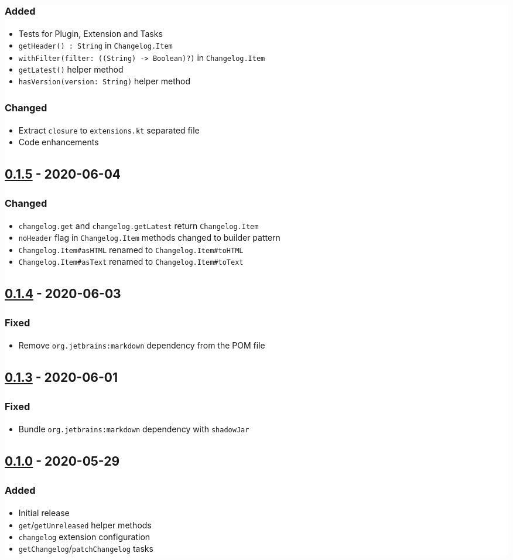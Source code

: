 ### Added

- Tests for Plugin, Extension and Tasks
- `getHeader() : String` in `Changelog.Item`
- `withFilter(filter: ((String) -> Boolean)?)` in `Changelog.Item`
- `getLatest()` helper method
- `hasVersion(version: String)` helper method

### Changed

- Extract `closure` to `extensions.kt` separated file
- Code enhancements

## [0.1.5] - 2020-06-04

### Changed

- `changelog.get` and `changelog.getLatest` return `Changelog.Item`
- `noHeader` flag in `Changelog.Item` methods changed to builder pattern
- `Changelog.Item#asHTML` renamed to `Changelog.Item#toHTML`
- `Changelog.Item#asText` renamed to `Changelog.Item#toText`

## [0.1.4] - 2020-06-03

### Fixed

- Remove `org.jetbrains:markdown` dependency from the POM file

## [0.1.3] - 2020-06-01

### Fixed

- Bundle `org.jetbrains:markdown` dependency with `shadowJar`

## [0.1.0] - 2020-05-29

### Added

- Initial release
- `get`/`getUnreleased` helper methods
- `changelog` extension configuration
- `getChangelog`/`patchChangelog` tasks

[Unreleased]: https://github.com/JetBrains/gradle-changelog-plugin/compare/v2.2.0...HEAD
[2.2.0]: https://github.com/JetBrains/gradle-changelog-plugin/compare/v2.1.2...v2.2.0
[2.1.2]: https://github.com/JetBrains/gradle-changelog-plugin/compare/v2.1.1...v2.1.2
[2.1.1]: https://github.com/JetBrains/gradle-changelog-plugin/compare/v2.1.0...v2.1.1
[2.1.0]: https://github.com/JetBrains/gradle-changelog-plugin/compare/v2.0.0...v2.1.0
[2.0.0]: https://github.com/JetBrains/gradle-changelog-plugin/compare/v1.3.1...v2.0.0
[1.3.1]: https://github.com/JetBrains/gradle-changelog-plugin/compare/v1.3.0...v1.3.1
[1.3.0]: https://github.com/JetBrains/gradle-changelog-plugin/compare/v1.2.1...v1.3.0
[1.2.1]: https://github.com/JetBrains/gradle-changelog-plugin/compare/v1.2.0...v1.2.1
[1.2.0]: https://github.com/JetBrains/gradle-changelog-plugin/compare/v1.1.2...v1.2.0
[1.1.2]: https://github.com/JetBrains/gradle-changelog-plugin/compare/v1.1.1...v1.1.2
[1.1.1]: https://github.com/JetBrains/gradle-changelog-plugin/compare/v1.0.1...v1.1.1
[1.0.1]: https://github.com/JetBrains/gradle-changelog-plugin/compare/v1.0.0...v1.0.1
[1.0.0]: https://github.com/JetBrains/gradle-changelog-plugin/compare/v0.6.2...v1.0.0
[0.6.2]: https://github.com/JetBrains/gradle-changelog-plugin/compare/v0.6.1...v0.6.2
[0.6.1]: https://github.com/JetBrains/gradle-changelog-plugin/compare/v0.6.0...v0.6.1
[0.6.0]: https://github.com/JetBrains/gradle-changelog-plugin/compare/v0.5.0...v0.6.0
[0.5.0]: https://github.com/JetBrains/gradle-changelog-plugin/compare/v0.4.0...v0.5.0
[0.4.0]: https://github.com/JetBrains/gradle-changelog-plugin/compare/v0.3.3...v0.4.0
[0.3.3]: https://github.com/JetBrains/gradle-changelog-plugin/compare/v0.3.2...v0.3.3
[0.3.2]: https://github.com/JetBrains/gradle-changelog-plugin/compare/v0.3.1...v0.3.2
[0.3.1]: https://github.com/JetBrains/gradle-changelog-plugin/compare/v0.3.0...v0.3.1
[0.3.0]: https://github.com/JetBrains/gradle-changelog-plugin/compare/v0.2.0...v0.3.0
[0.2.0]: https://github.com/JetBrains/gradle-changelog-plugin/compare/v0.1.5...v0.2.0
[0.1.5]: https://github.com/JetBrains/gradle-changelog-plugin/compare/v0.1.4...v0.1.5
[0.1.4]: https://github.com/JetBrains/gradle-changelog-plugin/compare/v0.1.3...v0.1.4
[0.1.3]: https://github.com/JetBrains/gradle-changelog-plugin/compare/v0.1.0...v0.1.3
[0.1.0]: https://github.com/JetBrains/gradle-changelog-plugin/commits/v0.1.0
